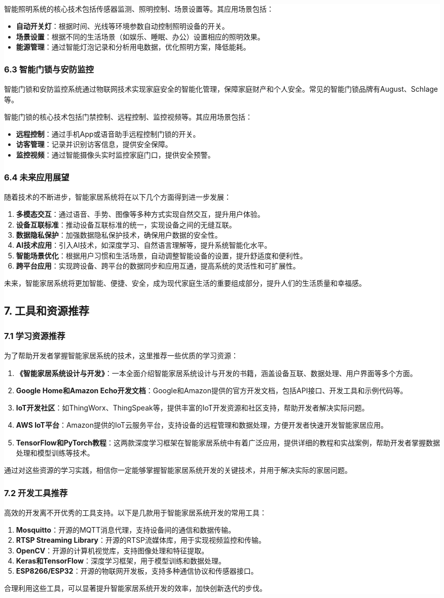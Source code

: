 智能照明系统的核心技术包括传感器监测、照明控制、场景设置等。其应用场景包括：
- **自动开关灯**：根据时间、光线等环境参数自动控制照明设备的开关。
- **场景设置**：根据不同的生活场景（如娱乐、睡眠、办公）设置相应的照明效果。
- **能源管理**：通过智能灯泡记录和分析用电数据，优化照明方案，降低能耗。

### 6.3 智能门锁与安防监控

智能门锁和安防监控系统通过物联网技术实现家庭安全的智能化管理，保障家庭财产和个人安全。常见的智能门锁品牌有August、Schlage等。

智能门锁的核心技术包括门禁控制、远程控制、监控视频等。其应用场景包括：
- **远程控制**：通过手机App或语音助手远程控制门锁的开关。
- **访客管理**：记录并识别访客信息，提供安全保障。
- **监控视频**：通过智能摄像头实时监控家庭门口，提供安全预警。

### 6.4 未来应用展望

随着技术的不断进步，智能家居系统将在以下几个方面得到进一步发展：

1. **多模态交互**：通过语音、手势、图像等多种方式实现自然交互，提升用户体验。
2. **设备互联标准**：推动设备互联标准的统一，实现设备之间的无缝互联。
3. **数据隐私保护**：加强数据隐私保护技术，确保用户数据的安全性。
4. **AI技术应用**：引入AI技术，如深度学习、自然语言理解等，提升系统智能化水平。
5. **智能场景优化**：根据用户习惯和生活场景，自动调整智能设备的设置，提升舒适度和便利性。
6. **跨平台应用**：实现跨设备、跨平台的数据同步和应用互通，提高系统的灵活性和可扩展性。

未来，智能家居系统将更加智能、便捷、安全，成为现代家庭生活的重要组成部分，提升人们的生活质量和幸福感。

## 7. 工具和资源推荐
### 7.1 学习资源推荐

为了帮助开发者掌握智能家居系统的技术，这里推荐一些优质的学习资源：

1. **《智能家居系统设计与开发》**：一本全面介绍智能家居系统设计与开发的书籍，涵盖设备互联、数据处理、用户界面等多个方面。

2. **Google Home和Amazon Echo开发文档**：Google和Amazon提供的官方开发文档，包括API接口、开发工具和示例代码等。

3. **IoT开发社区**：如ThingWorx、ThingSpeak等，提供丰富的IoT开发资源和社区支持，帮助开发者解决实际问题。

4. **AWS IoT平台**：Amazon提供的IoT云服务平台，支持设备的远程管理和数据处理，方便开发者快速开发智能家居应用。

5. **TensorFlow和PyTorch教程**：这两款深度学习框架在智能家居系统中有着广泛应用，提供详细的教程和实战案例，帮助开发者掌握数据处理和模型训练等技术。

通过对这些资源的学习实践，相信你一定能够掌握智能家居系统开发的关键技术，并用于解决实际的家居问题。

### 7.2 开发工具推荐

高效的开发离不开优秀的工具支持。以下是几款用于智能家居系统开发的常用工具：

1. **Mosquitto**：开源的MQTT消息代理，支持设备间的通信和数据传输。
2. **RTSP Streaming Library**：开源的RTSP流媒体库，用于实现视频监控和传输。
3. **OpenCV**：开源的计算机视觉库，支持图像处理和特征提取。
4. **Keras和TensorFlow**：深度学习框架，用于模型训练和数据处理。
5. **ESP8266/ESP32**：开源的物联网开发板，支持多种通信协议和传感器接口。

合理利用这些工具，可以显著提升智能家居系统开发的效率，加快创新迭代的步伐。
